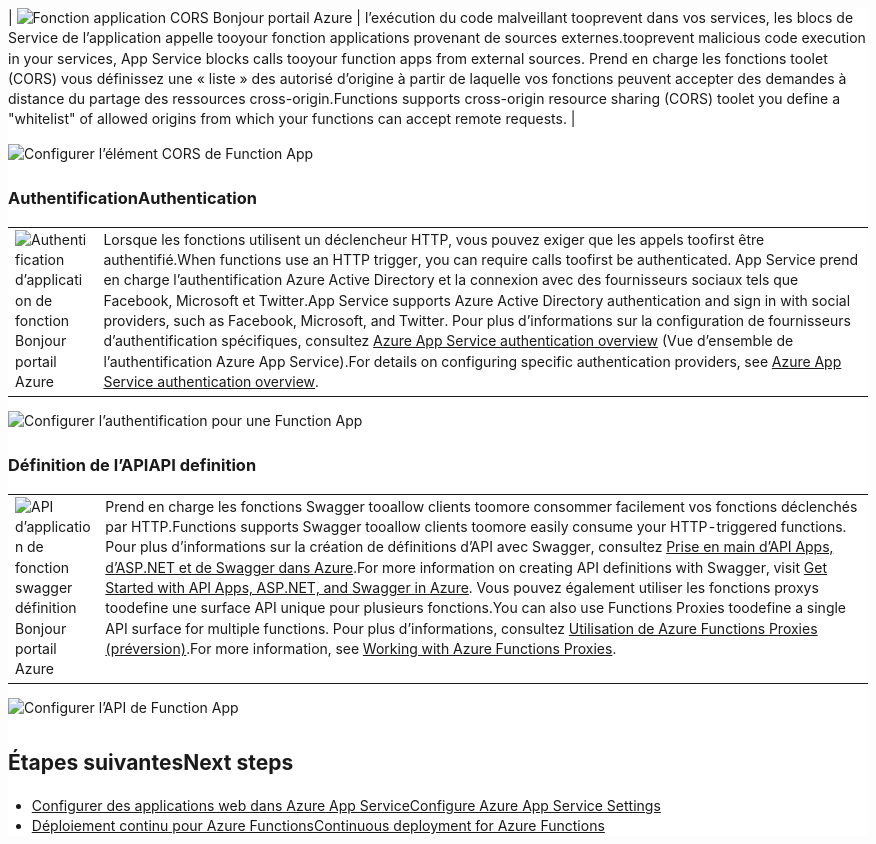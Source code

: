 | ![Fonction application CORS Bonjour portail Azure](./media/functions-how-to-use-azure-function-app-settings/function-app-cors.png) | <span data-ttu-id="ed278-169">l’exécution du code malveillant tooprevent dans vos services, les blocs de Service de l’application appelle tooyour fonction applications provenant de sources externes.</span><span class="sxs-lookup"><span data-stu-id="ed278-169">tooprevent malicious code execution in your services, App Service blocks calls tooyour function apps from external sources.</span></span> <span data-ttu-id="ed278-170">Prend en charge les fonctions toolet (CORS) vous définissez une « liste » des autorisé d’origine à partir de laquelle vos fonctions peuvent accepter des demandes à distance du partage des ressources cross-origin.</span><span class="sxs-lookup"><span data-stu-id="ed278-170">Functions supports cross-origin resource sharing (CORS) toolet you define a "whitelist" of allowed origins from which your functions can accept remote requests.</span></span>  |

![Configurer l’élément CORS de Function App](./media/functions-how-to-use-azure-function-app-settings/configure-function-app-cors.png)

### <span data-ttu-id="ed278-172"><a name="auth"></a>Authentification</span><span class="sxs-lookup"><span data-stu-id="ed278-172"><a name="auth"></a>Authentication</span></span>

| | |
|-|-|
| ![Authentification d’application de fonction Bonjour portail Azure](./media/functions-how-to-use-azure-function-app-settings/function-app-authentication.png) | <span data-ttu-id="ed278-174">Lorsque les fonctions utilisent un déclencheur HTTP, vous pouvez exiger que les appels toofirst être authentifié.</span><span class="sxs-lookup"><span data-stu-id="ed278-174">When functions use an HTTP trigger, you can require calls toofirst be authenticated.</span></span> <span data-ttu-id="ed278-175">App Service prend en charge l’authentification Azure Active Directory et la connexion avec des fournisseurs sociaux tels que Facebook, Microsoft et Twitter.</span><span class="sxs-lookup"><span data-stu-id="ed278-175">App Service supports Azure Active Directory authentication and sign in with social providers, such as Facebook, Microsoft, and Twitter.</span></span> <span data-ttu-id="ed278-176">Pour plus d’informations sur la configuration de fournisseurs d’authentification spécifiques, consultez [Azure App Service authentication overview](../app-service/app-service-authentication-overview.md) (Vue d’ensemble de l’authentification Azure App Service).</span><span class="sxs-lookup"><span data-stu-id="ed278-176">For details on configuring specific authentication providers, see [Azure App Service authentication overview](../app-service/app-service-authentication-overview.md).</span></span> |

![Configurer l’authentification pour une Function App](./media/functions-how-to-use-azure-function-app-settings/configure-function-app-authentication.png)


### <span data-ttu-id="ed278-178"><a name="swagger"></a>Définition de l’API</span><span class="sxs-lookup"><span data-stu-id="ed278-178"><a name="swagger"></a>API definition</span></span>

| | |
|-|-|
| ![API d’application de fonction swagger définition Bonjour portail Azure](./media/functions-how-to-use-azure-function-app-settings/function-app-api-definition.png) | <span data-ttu-id="ed278-180">Prend en charge les fonctions Swagger tooallow clients toomore consommer facilement vos fonctions déclenchés par HTTP.</span><span class="sxs-lookup"><span data-stu-id="ed278-180">Functions supports Swagger tooallow clients toomore easily consume your HTTP-triggered functions.</span></span> <span data-ttu-id="ed278-181">Pour plus d’informations sur la création de définitions d’API avec Swagger, consultez [Prise en main d’API Apps, d’ASP.NET et de Swagger dans Azure](../app-service-api/app-service-api-dotnet-get-started.md).</span><span class="sxs-lookup"><span data-stu-id="ed278-181">For more information on creating API definitions with Swagger, visit [Get Started with API Apps, ASP.NET, and Swagger in Azure](../app-service-api/app-service-api-dotnet-get-started.md).</span></span> <span data-ttu-id="ed278-182">Vous pouvez également utiliser les fonctions proxys toodefine une surface API unique pour plusieurs fonctions.</span><span class="sxs-lookup"><span data-stu-id="ed278-182">You can also use Functions Proxies toodefine a single API surface for multiple functions.</span></span> <span data-ttu-id="ed278-183">Pour plus d’informations, consultez [Utilisation de Azure Functions Proxies (préversion)](functions-proxies.md).</span><span class="sxs-lookup"><span data-stu-id="ed278-183">For more information, see [Working with Azure Functions Proxies](functions-proxies.md).</span></span> |

![Configurer l’API de Function App](./media/functions-how-to-use-azure-function-app-settings/configure-function-app-apidef.png)



## <a name="next-steps"></a><span data-ttu-id="ed278-185">Étapes suivantes</span><span class="sxs-lookup"><span data-stu-id="ed278-185">Next steps</span></span>

+ [<span data-ttu-id="ed278-186">Configurer des applications web dans Azure App Service</span><span class="sxs-lookup"><span data-stu-id="ed278-186">Configure Azure App Service Settings</span></span>](../app-service-web/web-sites-configure.md)
+ [<span data-ttu-id="ed278-187">Déploiement continu pour Azure Functions</span><span class="sxs-lookup"><span data-stu-id="ed278-187">Continuous deployment for Azure Functions</span></span>](functions-continuous-deployment.md)




